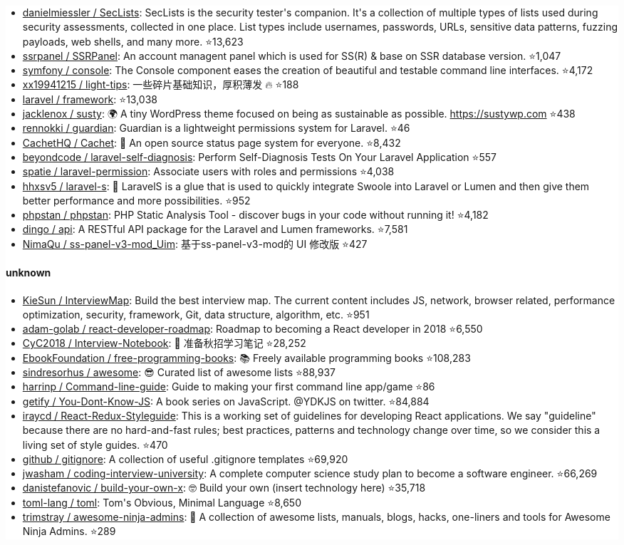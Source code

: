 * [danielmiessler / SecLists](https://github.com/danielmiessler/SecLists): SecLists is the security tester's companion. It's a collection of multiple types of lists used during security assessments, collected in one place. List types include usernames, passwords, URLs, sensitive data patterns, fuzzing payloads, web shells, and many more. :star:13,623
* [ssrpanel / SSRPanel](https://github.com/ssrpanel/SSRPanel): An account managent panel which is used for SS(R) & base on SSR database version. :star:1,047
* [symfony / console](https://github.com/symfony/console): The Console component eases the creation of beautiful and testable command line interfaces. :star:4,172
* [xx19941215 / light-tips](https://github.com/xx19941215/light-tips): 一些碎片基础知识，厚积薄发
🔥 :star:188
* [laravel / framework](https://github.com/laravel/framework):  :star:13,038
* [jacklenox / susty](https://github.com/jacklenox/susty): 🌍
A tiny WordPress theme focused on being as sustainable as possible. https://sustywp.com :star:438
* [rennokki / guardian](https://github.com/rennokki/guardian): Guardian is a lightweight permissions system for Laravel. :star:46
* [CachetHQ / Cachet](https://github.com/CachetHQ/Cachet): 📛
An open source status page system for everyone. :star:8,432
* [beyondcode / laravel-self-diagnosis](https://github.com/beyondcode/laravel-self-diagnosis): Perform Self-Diagnosis Tests On Your Laravel Application :star:557
* [spatie / laravel-permission](https://github.com/spatie/laravel-permission): Associate users with roles and permissions :star:4,038
* [hhxsv5 / laravel-s](https://github.com/hhxsv5/laravel-s): 🚀
LaravelS is a glue that is used to quickly integrate Swoole into Laravel or Lumen and then give them better performance and more possibilities. :star:952
* [phpstan / phpstan](https://github.com/phpstan/phpstan): PHP Static Analysis Tool - discover bugs in your code without running it! :star:4,182
* [dingo / api](https://github.com/dingo/api): A RESTful API package for the Laravel and Lumen frameworks. :star:7,581
* [NimaQu / ss-panel-v3-mod_Uim](https://github.com/NimaQu/ss-panel-v3-mod_Uim): 基于ss-panel-v3-mod的 UI 修改版 :star:427

#### unknown
* [KieSun / InterviewMap](https://github.com/KieSun/InterviewMap): Build the best interview map. The current content includes JS, network, browser related, performance optimization, security, framework, Git, data structure, algorithm, etc. :star:951
* [adam-golab / react-developer-roadmap](https://github.com/adam-golab/react-developer-roadmap): Roadmap to becoming a React developer in 2018 :star:6,550
* [CyC2018 / Interview-Notebook](https://github.com/CyC2018/Interview-Notebook): 📆
准备秋招学习笔记 :star:28,252
* [EbookFoundation / free-programming-books](https://github.com/EbookFoundation/free-programming-books): 📚
Freely available programming books :star:108,283
* [sindresorhus / awesome](https://github.com/sindresorhus/awesome): 😎
Curated list of awesome lists :star:88,937
* [harrinp / Command-line-guide](https://github.com/harrinp/Command-line-guide): Guide to making your first command line app/game :star:86
* [getify / You-Dont-Know-JS](https://github.com/getify/You-Dont-Know-JS): A book series on JavaScript. @YDKJS on twitter. :star:84,884
* [iraycd / React-Redux-Styleguide](https://github.com/iraycd/React-Redux-Styleguide): This is a working set of guidelines for developing React applications. We say "guideline" because there are no hard-and-fast rules; best practices, patterns and technology change over time, so we consider this a living set of style guides. :star:470
* [github / gitignore](https://github.com/github/gitignore): A collection of useful .gitignore templates :star:69,920
* [jwasham / coding-interview-university](https://github.com/jwasham/coding-interview-university): A complete computer science study plan to become a software engineer. :star:66,269
* [danistefanovic / build-your-own-x](https://github.com/danistefanovic/build-your-own-x): 🤓
Build your own (insert technology here) :star:35,718
* [toml-lang / toml](https://github.com/toml-lang/toml): Tom's Obvious, Minimal Language :star:8,650
* [trimstray / awesome-ninja-admins](https://github.com/trimstray/awesome-ninja-admins): 💫
A collection of awesome lists, manuals, blogs, hacks, one-liners and tools for Awesome Ninja Admins. :star:289